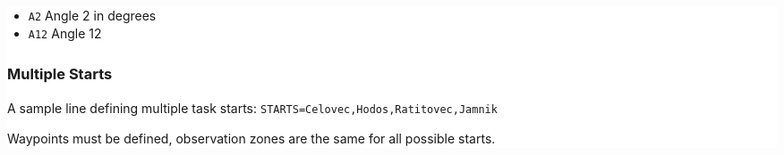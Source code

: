 - `A2`
  Angle 2 in degrees
- `A12`
  Angle 12

### Multiple Starts

A sample line defining multiple task starts:
`STARTS=Celovec,Hodos,Ratitovec,Jamnik`

Waypoints must be defined, observation zones are the same for all possible starts.
